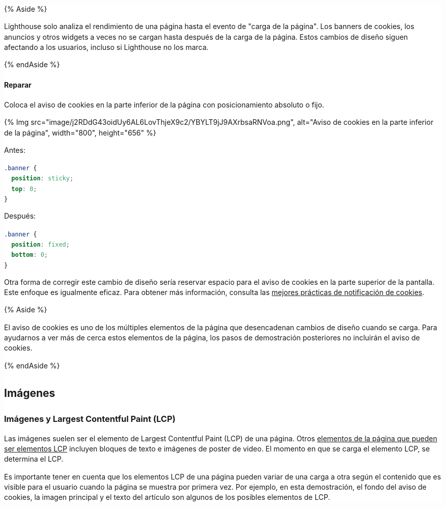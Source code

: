 {% Aside %}

Lighthouse solo analiza el rendimiento de una página hasta el evento de "carga de la página". Los banners de cookies, los anuncios y otros widgets a veces no se cargan hasta después de la carga de la página. Estos cambios de diseño siguen afectando a los usuarios, incluso si Lighthouse no los marca.

{% endAside %}

#### Reparar

Coloca el aviso de cookies en la parte inferior de la página con posicionamiento absoluto o fijo.

{% Img src="image/j2RDdG43oidUy6AL6LovThjeX9c2/YBYLT9jJ9AXrbsaRNVoa.png", alt="Aviso de cookies en la parte inferior de la página", width="800", height="656" %}

Antes:

```css
.banner {
  position: sticky;
  top: 0;
}
```

Después:

```css
.banner {
  position: fixed;
  bottom: 0;
}
```

Otra forma de corregir este cambio de diseño sería reservar espacio para el aviso de cookies en la parte superior de la pantalla. Este enfoque es igualmente eficaz. Para obtener más información, consulta las [mejores prácticas de notificación de cookies](/cookie-notice-best-practices/).

{% Aside %}

El aviso de cookies es uno de los múltiples elementos de la página que desencadenan cambios de diseño cuando se carga. Para ayudarnos a ver más de cerca estos elementos de la página, los pasos de demostración posteriores no incluirán el aviso de cookies.

{% endAside %}

## Imágenes

### Imágenes y Largest Contentful Paint (LCP)

Las imágenes suelen ser el elemento de Largest Contentful Paint (LCP) de una página. Otros [elementos de la página que pueden ser elementos LCP](/lcp/#what-elements-are-considered) incluyen bloques de texto e imágenes de poster de video. El momento en que se carga el elemento LCP, se determina el LCP.

Es importante tener en cuenta que los elementos LCP de una página pueden variar de una carga a otra según el contenido que es visible para el usuario cuando la página se muestra por primera vez. Por ejemplo, en esta demostración, el fondo del aviso de cookies, la imagen principal y el texto del artículo son algunos de los posibles elementos de LCP.
